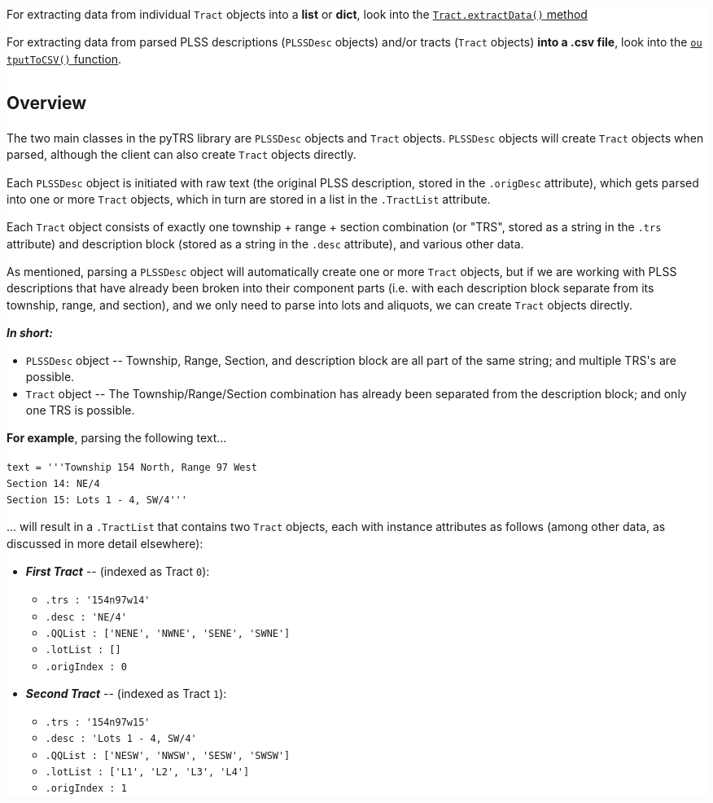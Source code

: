 For extracting data from individual `Tract` objects into a __list__ or __dict__, look into the [`Tract.extractData()` method](https://github.com/mesji/pyTRS/blob/master/documentation/documentation.md#the-extractdata-method-on-tract-objects)

For extracting data from parsed PLSS descriptions (`PLSSDesc` objects) and/or tracts (`Tract` objects) __into a .csv file__, look into the [`outputToCSV()` function](https://github.com/mesji/pyTRS/blob/master/documentation/documentation.md#outputtocsv).


## Overview

The two main classes in the pyTRS library are `PLSSDesc` objects and `Tract` objects.
`PLSSDesc` objects will create `Tract` objects when parsed, although the client can also create `Tract` objects directly.

Each `PLSSDesc` object is initiated with raw text (the original PLSS description, stored in the `.origDesc` attribute), which gets parsed into one or more `Tract` objects, which in turn are stored in a list in the `.TractList` attribute.

Each `Tract` object consists of exactly one township + range + section combination (or "TRS", stored as a string in the `.trs` attribute) and description block (stored as a string in the `.desc` attribute), and various other data.

As mentioned, parsing a `PLSSDesc` object will automatically create one or more `Tract` objects, but if we are working with PLSS descriptions that have already been broken into their component parts (i.e. with each description block separate from its township, range, and section), and we only need to parse into lots and aliquots, we can create `Tract` objects directly.

*__In short:__*
* `PLSSDesc` object -- Township, Range, Section, and description block are all part of the same string; and multiple TRS's are possible.
* `Tract` object -- The Township/Range/Section combination has already been separated from the description block; and only one TRS is possible.

__For example__, parsing the following text...
```
text = '''Township 154 North, Range 97 West
Section 14: NE/4
Section 15: Lots 1 - 4, SW/4'''
```

... will result in a `.TractList` that contains two `Tract` objects, each with instance attributes as follows (among other data, as discussed in more detail elsewhere):

* *__First Tract__* -- (indexed as Tract `0`):
	* `.trs : '154n97w14'`
	* `.desc : 'NE/4'`
	* `.QQList : ['NENE', 'NWNE', 'SENE', 'SWNE']`
	* `.lotList : []`
	* `.origIndex : 0`

* *__Second Tract__* -- (indexed as Tract `1`):
	* `.trs : '154n97w15'`
	* `.desc : 'Lots 1 - 4, SW/4'`
	* `.QQList : ['NESW', 'NWSW', 'SESW', 'SWSW']`
	* `.lotList : ['L1', 'L2', 'L3', 'L4']`
	* `.origIndex : 1`
